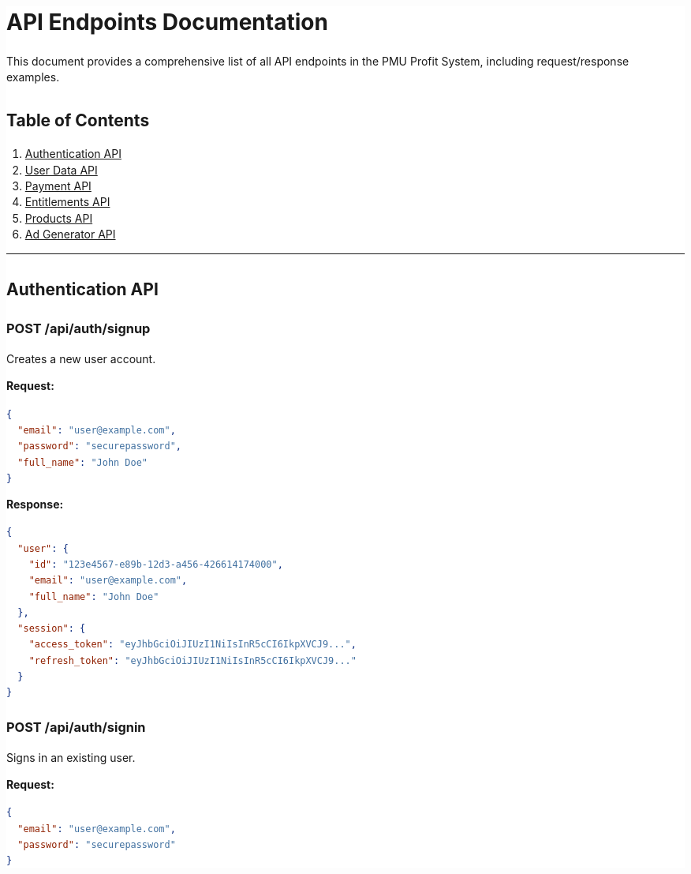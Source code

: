# API Endpoints Documentation

This document provides a comprehensive list of all API endpoints in the PMU Profit System, including request/response examples.

## Table of Contents

1. [Authentication API](#authentication-api)
2. [User Data API](#user-data-api)
3. [Payment API](#payment-api)
4. [Entitlements API](#entitlements-api)
5. [Products API](#products-api)
6. [Ad Generator API](#ad-generator-api)

---

## Authentication API

### POST /api/auth/signup

Creates a new user account.

**Request:**
```json
{
  "email": "user@example.com",
  "password": "securepassword",
  "full_name": "John Doe"
}
```

**Response:**
```json
{
  "user": {
    "id": "123e4567-e89b-12d3-a456-426614174000",
    "email": "user@example.com",
    "full_name": "John Doe"
  },
  "session": {
    "access_token": "eyJhbGciOiJIUzI1NiIsInR5cCI6IkpXVCJ9...",
    "refresh_token": "eyJhbGciOiJIUzI1NiIsInR5cCI6IkpXVCJ9..."
  }
}
```

### POST /api/auth/signin

Signs in an existing user.

**Request:**
```json
{
  "email": "user@example.com",
  "password": "securepassword"
}
```
